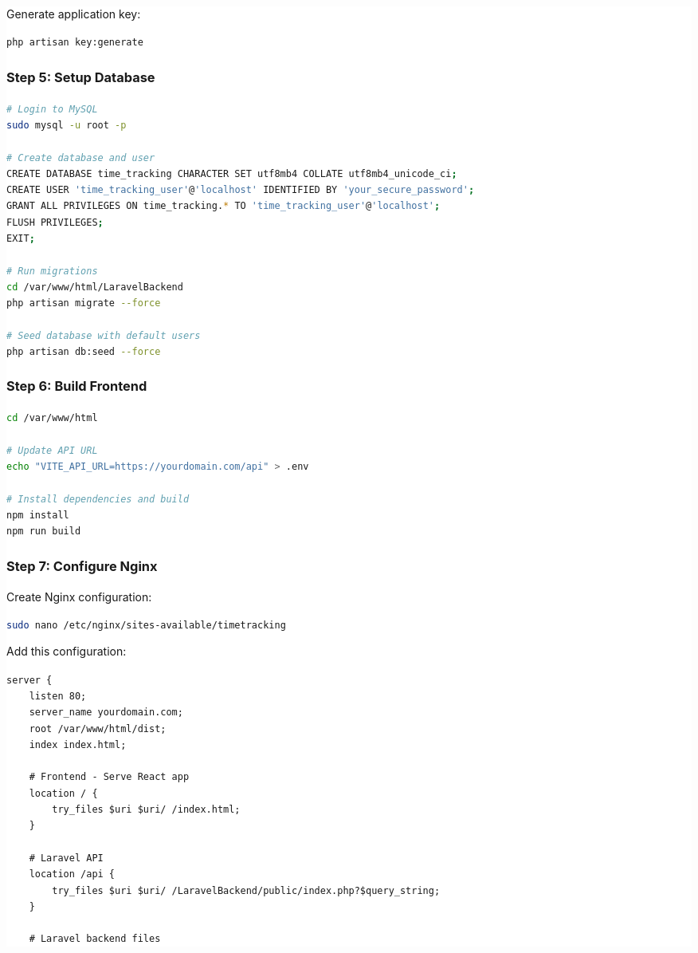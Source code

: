 Generate application key:

```bash
php artisan key:generate
```

### Step 5: Setup Database

```bash
# Login to MySQL
sudo mysql -u root -p

# Create database and user
CREATE DATABASE time_tracking CHARACTER SET utf8mb4 COLLATE utf8mb4_unicode_ci;
CREATE USER 'time_tracking_user'@'localhost' IDENTIFIED BY 'your_secure_password';
GRANT ALL PRIVILEGES ON time_tracking.* TO 'time_tracking_user'@'localhost';
FLUSH PRIVILEGES;
EXIT;

# Run migrations
cd /var/www/html/LaravelBackend
php artisan migrate --force

# Seed database with default users
php artisan db:seed --force
```

### Step 6: Build Frontend

```bash
cd /var/www/html

# Update API URL
echo "VITE_API_URL=https://yourdomain.com/api" > .env

# Install dependencies and build
npm install
npm run build
```

### Step 7: Configure Nginx

Create Nginx configuration:

```bash
sudo nano /etc/nginx/sites-available/timetracking
```

Add this configuration:

```nginx
server {
    listen 80;
    server_name yourdomain.com;
    root /var/www/html/dist;
    index index.html;

    # Frontend - Serve React app
    location / {
        try_files $uri $uri/ /index.html;
    }

    # Laravel API
    location /api {
        try_files $uri $uri/ /LaravelBackend/public/index.php?$query_string;
    }

    # Laravel backend files
```
